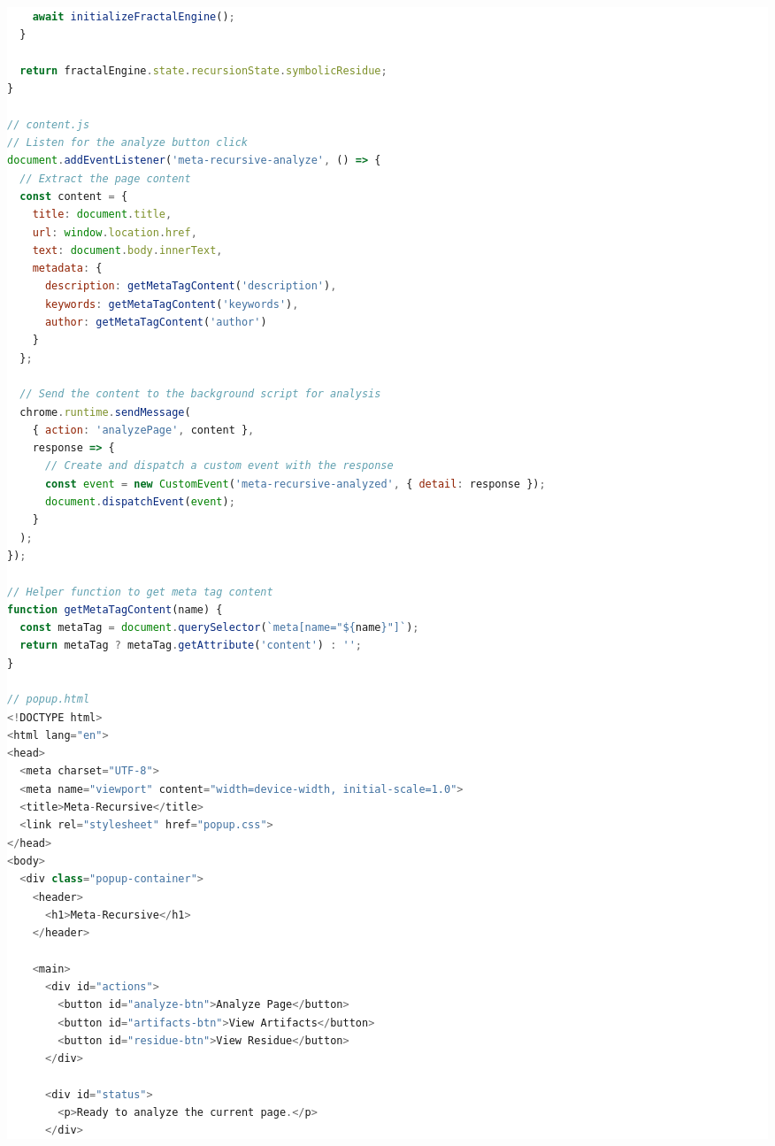 ```javascript
    await initializeFractalEngine();
  }
  
  return fractalEngine.state.recursionState.symbolicResidue;
}

// content.js
// Listen for the analyze button click
document.addEventListener('meta-recursive-analyze', () => {
  // Extract the page content
  const content = {
    title: document.title,
    url: window.location.href,
    text: document.body.innerText,
    metadata: {
      description: getMetaTagContent('description'),
      keywords: getMetaTagContent('keywords'),
      author: getMetaTagContent('author')
    }
  };
  
  // Send the content to the background script for analysis
  chrome.runtime.sendMessage(
    { action: 'analyzePage', content },
    response => {
      // Create and dispatch a custom event with the response
      const event = new CustomEvent('meta-recursive-analyzed', { detail: response });
      document.dispatchEvent(event);
    }
  );
});

// Helper function to get meta tag content
function getMetaTagContent(name) {
  const metaTag = document.querySelector(`meta[name="${name}"]`);
  return metaTag ? metaTag.getAttribute('content') : '';
}

// popup.html
<!DOCTYPE html>
<html lang="en">
<head>
  <meta charset="UTF-8">
  <meta name="viewport" content="width=device-width, initial-scale=1.0">
  <title>Meta-Recursive</title>
  <link rel="stylesheet" href="popup.css">
</head>
<body>
  <div class="popup-container">
    <header>
      <h1>Meta-Recursive</h1>
    </header>
    
    <main>
      <div id="actions">
        <button id="analyze-btn">Analyze Page</button>
        <button id="artifacts-btn">View Artifacts</button>
        <button id="residue-btn">View Residue</button>
      </div>
      
      <div id="status">
        <p>Ready to analyze the current page.</p>
      </div>
```